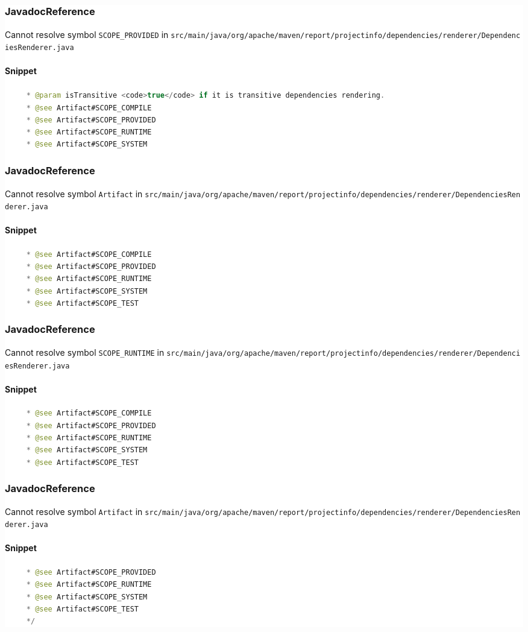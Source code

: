### JavadocReference
Cannot resolve symbol `SCOPE_PROVIDED`
in `src/main/java/org/apache/maven/report/projectinfo/dependencies/renderer/DependenciesRenderer.java`
#### Snippet
```java
     * @param isTransitive <code>true</code> if it is transitive dependencies rendering.
     * @see Artifact#SCOPE_COMPILE
     * @see Artifact#SCOPE_PROVIDED
     * @see Artifact#SCOPE_RUNTIME
     * @see Artifact#SCOPE_SYSTEM
```

### JavadocReference
Cannot resolve symbol `Artifact`
in `src/main/java/org/apache/maven/report/projectinfo/dependencies/renderer/DependenciesRenderer.java`
#### Snippet
```java
     * @see Artifact#SCOPE_COMPILE
     * @see Artifact#SCOPE_PROVIDED
     * @see Artifact#SCOPE_RUNTIME
     * @see Artifact#SCOPE_SYSTEM
     * @see Artifact#SCOPE_TEST
```

### JavadocReference
Cannot resolve symbol `SCOPE_RUNTIME`
in `src/main/java/org/apache/maven/report/projectinfo/dependencies/renderer/DependenciesRenderer.java`
#### Snippet
```java
     * @see Artifact#SCOPE_COMPILE
     * @see Artifact#SCOPE_PROVIDED
     * @see Artifact#SCOPE_RUNTIME
     * @see Artifact#SCOPE_SYSTEM
     * @see Artifact#SCOPE_TEST
```

### JavadocReference
Cannot resolve symbol `Artifact`
in `src/main/java/org/apache/maven/report/projectinfo/dependencies/renderer/DependenciesRenderer.java`
#### Snippet
```java
     * @see Artifact#SCOPE_PROVIDED
     * @see Artifact#SCOPE_RUNTIME
     * @see Artifact#SCOPE_SYSTEM
     * @see Artifact#SCOPE_TEST
     */
```
